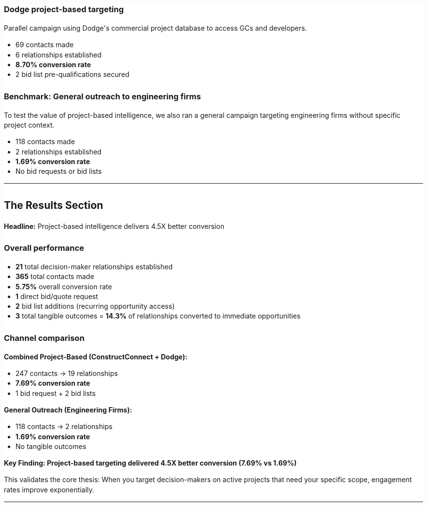 ### Dodge project-based targeting

Parallel campaign using Dodge's commercial project database to access GCs and developers.

- 69 contacts made
- 6 relationships established
- **8.70% conversion rate**
- 2 bid list pre-qualifications secured

### Benchmark: General outreach to engineering firms

To test the value of project-based intelligence, we also ran a general campaign targeting engineering firms without specific project context.

- 118 contacts made
- 2 relationships established
- **1.69% conversion rate**
- No bid requests or bid lists

---

## The Results Section

**Headline:**
Project-based intelligence delivers 4.5X better conversion

### Overall performance

- **21** total decision-maker relationships established
- **365** total contacts made
- **5.75%** overall conversion rate
- **1** direct bid/quote request
- **2** bid list additions (recurring opportunity access)
- **3** total tangible outcomes = **14.3%** of relationships converted to immediate opportunities

### Channel comparison

**Combined Project-Based (ConstructConnect + Dodge):**
- 247 contacts → 19 relationships
- **7.69% conversion rate**
- 1 bid request + 2 bid lists

**General Outreach (Engineering Firms):**
- 118 contacts → 2 relationships
- **1.69% conversion rate**
- No tangible outcomes

**Key Finding: Project-based targeting delivered 4.5X better conversion (7.69% vs 1.69%)**

This validates the core thesis: When you target decision-makers on active projects that need your specific scope, engagement rates improve exponentially.

---
